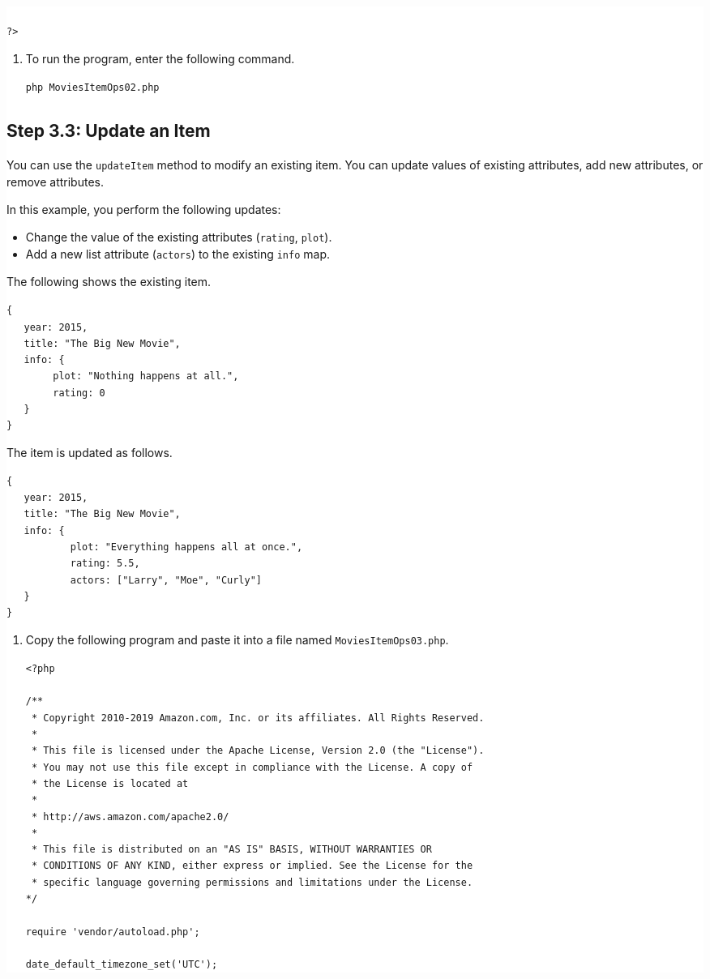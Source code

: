    ```
   
   ?>
   ```

1. To run the program, enter the following command\.

   `php MoviesItemOps02.php`

## Step 3\.3: Update an Item<a name="GettingStarted.PHP.03.03"></a>

You can use the `updateItem` method to modify an existing item\. You can update values of existing attributes, add new attributes, or remove attributes\.

In this example, you perform the following updates:
+ Change the value of the existing attributes \(`rating`, `plot`\)\. 
+ Add a new list attribute \(`actors`\) to the existing `info` map\.

The following shows the existing item\.

```
{
   year: 2015,
   title: "The Big New Movie",
   info: { 
        plot: "Nothing happens at all.",
        rating: 0
   }
}
```

The item is updated as follows\.

```
{
   year: 2015,
   title: "The Big New Movie",
   info: { 
           plot: "Everything happens all at once.",
           rating: 5.5,
           actors: ["Larry", "Moe", "Curly"]
   }
}
```

1. Copy the following program and paste it into a file named `MoviesItemOps03.php`\.

   ```
   <?php
   
   /**
    * Copyright 2010-2019 Amazon.com, Inc. or its affiliates. All Rights Reserved.
    *
    * This file is licensed under the Apache License, Version 2.0 (the "License").
    * You may not use this file except in compliance with the License. A copy of
    * the License is located at
    *
    * http://aws.amazon.com/apache2.0/
    *
    * This file is distributed on an "AS IS" BASIS, WITHOUT WARRANTIES OR
    * CONDITIONS OF ANY KIND, either express or implied. See the License for the
    * specific language governing permissions and limitations under the License.
   */
   
   require 'vendor/autoload.php';
   
   date_default_timezone_set('UTC');
   
   ```
